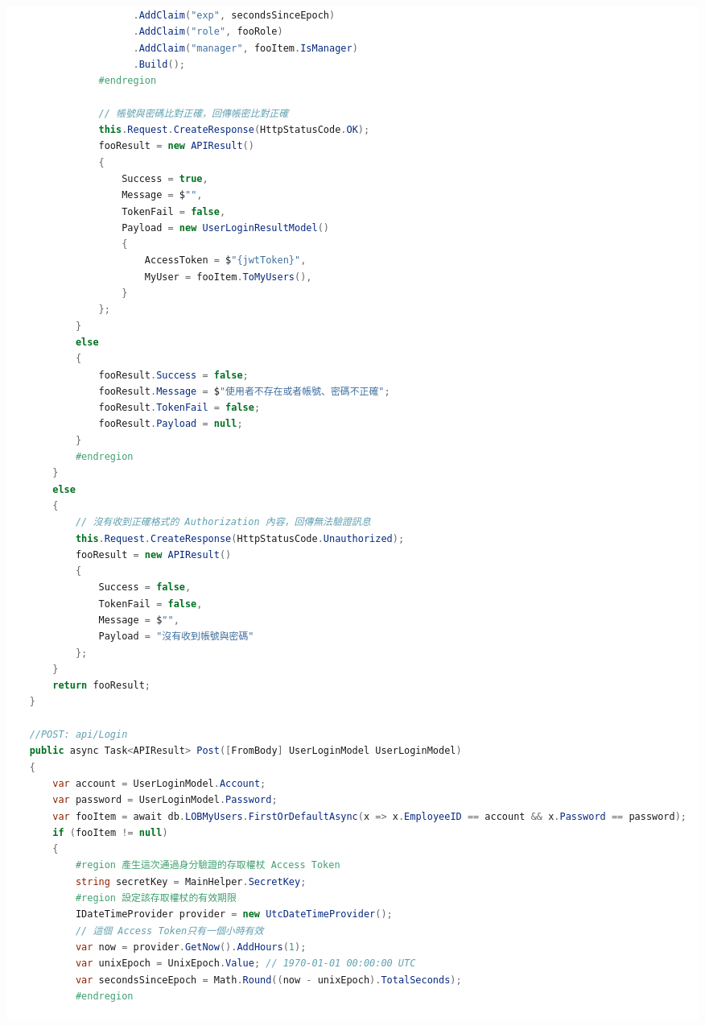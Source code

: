 ```csharp
                      .AddClaim("exp", secondsSinceEpoch)
                      .AddClaim("role", fooRole)
                      .AddClaim("manager", fooItem.IsManager)
                      .Build();
                #endregion
 
                // 帳號與密碼比對正確，回傳帳密比對正確
                this.Request.CreateResponse(HttpStatusCode.OK);
                fooResult = new APIResult()
                {
                    Success = true,
                    Message = $"",
                    TokenFail = false,
                    Payload = new UserLoginResultModel()
                    {
                        AccessToken = $"{jwtToken}",
                        MyUser = fooItem.ToMyUsers(),
                    }
                };
            }
            else
            {
                fooResult.Success = false;
                fooResult.Message = $"使用者不存在或者帳號、密碼不正確";
                fooResult.TokenFail = false;
                fooResult.Payload = null;
            }
            #endregion
        }
        else
        {
            // 沒有收到正確格式的 Authorization 內容，回傳無法驗證訊息
            this.Request.CreateResponse(HttpStatusCode.Unauthorized);
            fooResult = new APIResult()
            {
                Success = false,
                TokenFail = false,
                Message = $"",
                Payload = "沒有收到帳號與密碼"
            };
        }
        return fooResult;
    }
 
    //POST: api/Login
    public async Task<APIResult> Post([FromBody] UserLoginModel UserLoginModel)
    {
        var account = UserLoginModel.Account;
        var password = UserLoginModel.Password;
        var fooItem = await db.LOBMyUsers.FirstOrDefaultAsync(x => x.EmployeeID == account && x.Password == password);
        if (fooItem != null)
        {
            #region 產生這次通過身分驗證的存取權杖 Access Token
            string secretKey = MainHelper.SecretKey;
            #region 設定該存取權杖的有效期限
            IDateTimeProvider provider = new UtcDateTimeProvider();
            // 這個 Access Token只有一個小時有效
            var now = provider.GetNow().AddHours(1);
            var unixEpoch = UnixEpoch.Value; // 1970-01-01 00:00:00 UTC
            var secondsSinceEpoch = Math.Round((now - unixEpoch).TotalSeconds);
            #endregion
 
```